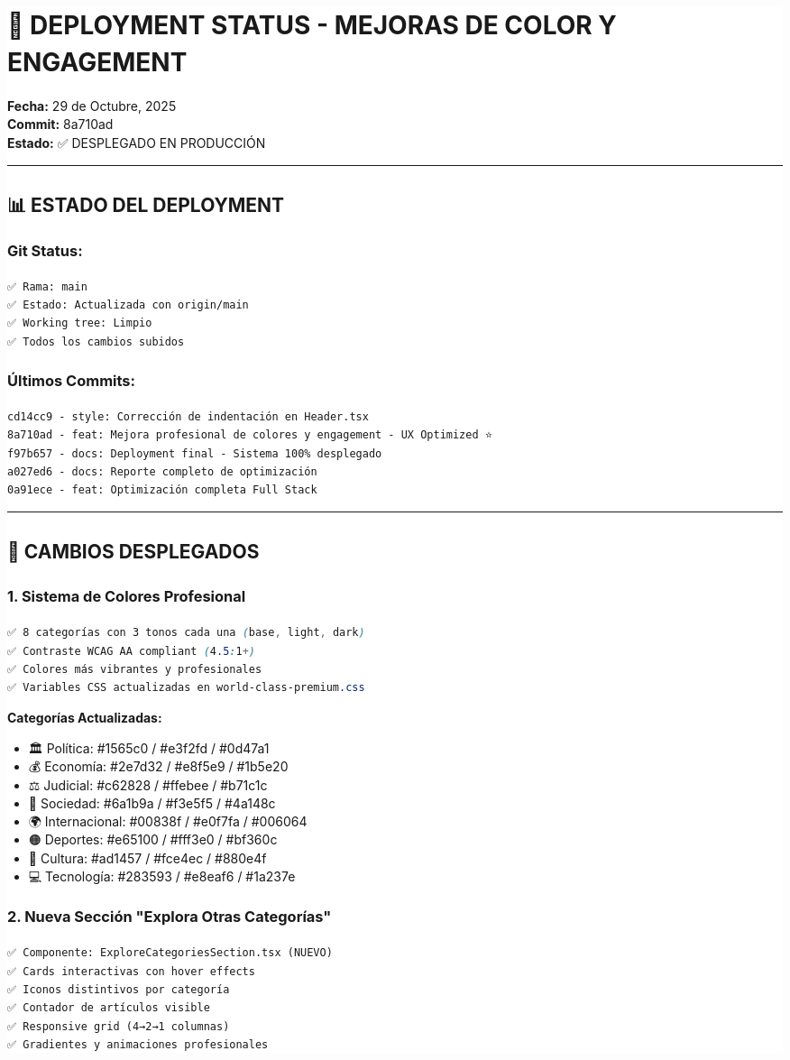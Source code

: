 # 🎨 DEPLOYMENT STATUS - MEJORAS DE COLOR Y ENGAGEMENT

**Fecha:** 29 de Octubre, 2025  
**Commit:** 8a710ad  
**Estado:** ✅ DESPLEGADO EN PRODUCCIÓN

---

## 📊 ESTADO DEL DEPLOYMENT

### **Git Status:**
```
✅ Rama: main
✅ Estado: Actualizada con origin/main
✅ Working tree: Limpio
✅ Todos los cambios subidos
```

### **Últimos Commits:**
```
cd14cc9 - style: Corrección de indentación en Header.tsx
8a710ad - feat: Mejora profesional de colores y engagement - UX Optimized ⭐
f97b657 - docs: Deployment final - Sistema 100% desplegado
a027ed6 - docs: Reporte completo de optimización
0a91ece - feat: Optimización completa Full Stack
```

---

## 🎨 CAMBIOS DESPLEGADOS

### **1. Sistema de Colores Profesional**
```css
✅ 8 categorías con 3 tonos cada una (base, light, dark)
✅ Contraste WCAG AA compliant (4.5:1+)
✅ Colores más vibrantes y profesionales
✅ Variables CSS actualizadas en world-class-premium.css
```

**Categorías Actualizadas:**
- 🏛️ Política: #1565c0 / #e3f2fd / #0d47a1
- 💰 Economía: #2e7d32 / #e8f5e9 / #1b5e20
- ⚖️ Judicial: #c62828 / #ffebee / #b71c1c
- 👥 Sociedad: #6a1b9a / #f3e5f5 / #4a148c
- 🌍 Internacional: #00838f / #e0f7fa / #006064
- 🟠 Deportes: #e65100 / #fff3e0 / #bf360c
- 🩷 Cultura: #ad1457 / #fce4ec / #880e4f
- 💻 Tecnología: #283593 / #e8eaf6 / #1a237e

### **2. Nueva Sección "Explora Otras Categorías"**
```
✅ Componente: ExploreCategoriesSection.tsx (NUEVO)
✅ Cards interactivas con hover effects
✅ Iconos distintivos por categoría
✅ Contador de artículos visible
✅ Responsive grid (4→2→1 columnas)
✅ Gradientes y animaciones profesionales
```
